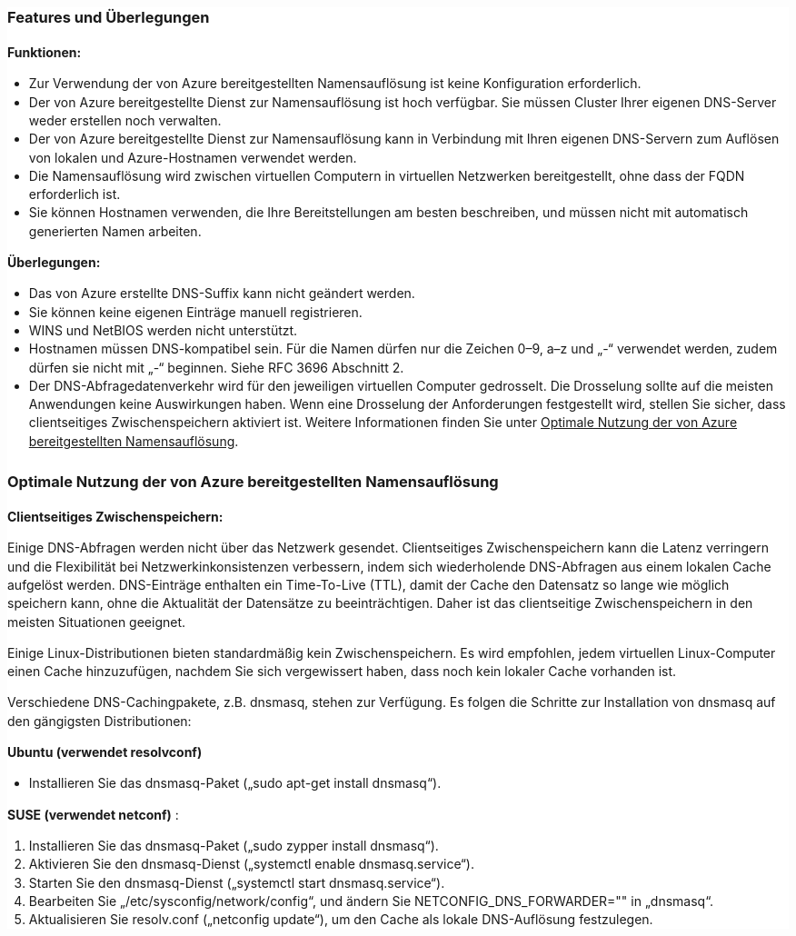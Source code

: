 ### <a name="features-and-considerations"></a>Features und Überlegungen
**Funktionen:**

* Zur Verwendung der von Azure bereitgestellten Namensauflösung ist keine Konfiguration erforderlich.
* Der von Azure bereitgestellte Dienst zur Namensauflösung ist hoch verfügbar. Sie müssen Cluster Ihrer eigenen DNS-Server weder erstellen noch verwalten.
* Der von Azure bereitgestellte Dienst zur Namensauflösung kann in Verbindung mit Ihren eigenen DNS-Servern zum Auflösen von lokalen und Azure-Hostnamen verwendet werden.
* Die Namensauflösung wird zwischen virtuellen Computern in virtuellen Netzwerken bereitgestellt, ohne dass der FQDN erforderlich ist.
* Sie können Hostnamen verwenden, die Ihre Bereitstellungen am besten beschreiben, und müssen nicht mit automatisch generierten Namen arbeiten.

**Überlegungen:**

* Das von Azure erstellte DNS-Suffix kann nicht geändert werden.
* Sie können keine eigenen Einträge manuell registrieren.
* WINS und NetBIOS werden nicht unterstützt.
* Hostnamen müssen DNS-kompatibel sein.
    Für die Namen dürfen nur die Zeichen 0–9, a–z und „-“ verwendet werden, zudem dürfen sie nicht mit „-“ beginnen. Siehe RFC 3696 Abschnitt 2.
* Der DNS-Abfragedatenverkehr wird für den jeweiligen virtuellen Computer gedrosselt. Die Drosselung sollte auf die meisten Anwendungen keine Auswirkungen haben.  Wenn eine Drosselung der Anforderungen festgestellt wird, stellen Sie sicher, dass clientseitiges Zwischenspeichern aktiviert ist.  Weitere Informationen finden Sie unter [Optimale Nutzung der von Azure bereitgestellten Namensauflösung](#getting-the-most-from-name-resolution-that-azure-provides).

### <a name="getting-the-most-from-name-resolution-that-azure-provides"></a>Optimale Nutzung der von Azure bereitgestellten Namensauflösung
**Clientseitiges Zwischenspeichern:**

Einige DNS-Abfragen werden nicht über das Netzwerk gesendet. Clientseitiges Zwischenspeichern kann die Latenz verringern und die Flexibilität bei Netzwerkinkonsistenzen verbessern, indem sich wiederholende DNS-Abfragen aus einem lokalen Cache aufgelöst werden. DNS-Einträge enthalten ein Time-To-Live (TTL), damit der Cache den Datensatz so lange wie möglich speichern kann, ohne die Aktualität der Datensätze zu beeinträchtigen. Daher ist das clientseitige Zwischenspeichern in den meisten Situationen geeignet.

Einige Linux-Distributionen bieten standardmäßig kein Zwischenspeichern. Es wird empfohlen, jedem virtuellen Linux-Computer einen Cache hinzuzufügen, nachdem Sie sich vergewissert haben, dass noch kein lokaler Cache vorhanden ist.

Verschiedene DNS-Cachingpakete, z.B. dnsmasq, stehen zur Verfügung. Es folgen die Schritte zur Installation von dnsmasq auf den gängigsten Distributionen:

**Ubuntu (verwendet resolvconf)**
  * Installieren Sie das dnsmasq-Paket („sudo apt-get install dnsmasq“).

**SUSE (verwendet netconf)** :
1. Installieren Sie das dnsmasq-Paket („sudo zypper install dnsmasq“).
2. Aktivieren Sie den dnsmasq-Dienst („systemctl enable dnsmasq.service“).
3. Starten Sie den dnsmasq-Dienst („systemctl start dnsmasq.service“).
4. Bearbeiten Sie „/etc/sysconfig/network/config“, und ändern Sie NETCONFIG_DNS_FORWARDER="" in „dnsmasq“.
5. Aktualisieren Sie resolv.conf („netconfig update“), um den Cache als lokale DNS-Auflösung festzulegen.
